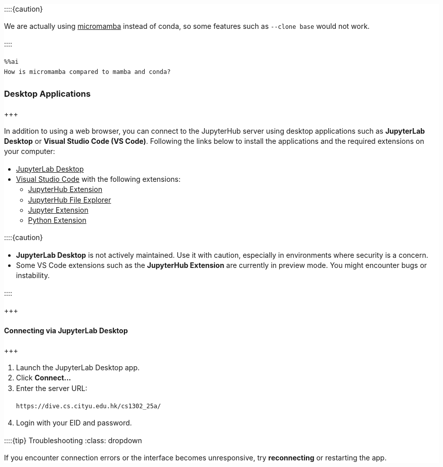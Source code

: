 ::::{caution}

We are actually using [micromamba](https://mamba.readthedocs.io/en/latest/user_guide/micromamba.html#micromamba) instead of conda, so some features such as `--clone base` would not work.

::::

```{code-cell} ipython3
%%ai
How is micromamba compared to mamba and conda?
```

### Desktop Applications

+++

In addition to using a web browser, you can connect to the JupyterHub server using desktop applications such as **JupyterLab Desktop** or **Visual Studio Code (VS Code)**. Following the links below to install the applications and the required extensions on your computer:

- [JupyterLab Desktop](https://github.com/jupyterlab/jupyterlab-desktop)
- [Visual Studio Code](https://code.visualstudio.com/) with the following extensions:
  - [JupyterHub Extension](https://marketplace.visualstudio.com/items?itemName=ms-toolsai.jupyter-hub)
  - [JupyterHub File Explorer](https://marketplace.visualstudio.com/items?itemName=SebastianDazaAranzaes.jupyterhub-file-explorer)
  - [Jupyter Extension](https://marketplace.visualstudio.com/items?itemName=ms-toolsai.jupyter)
  - [Python Extension](https://marketplace.visualstudio.com/items?itemName=ms-python.python)

::::{caution}

- **JupyterLab Desktop** is not actively maintained. Use it with caution, especially in environments where security is a concern.
- Some VS Code extensions such as the **JupyterHub Extension** are currently in preview mode. You might encounter bugs or instability.

::::

+++

#### Connecting via JupyterLab Desktop

+++

1. Launch the JupyterLab Desktop app.
2. Click **Connect...**
3. Enter the server URL:
   ```
   https://dive.cs.cityu.edu.hk/cs1302_25a/
   ```
5. Login with your EID and password.

::::{tip} Troubleshooting
:class: dropdown

If you encounter connection errors or the interface becomes unresponsive, try **reconnecting** or restarting the app.
